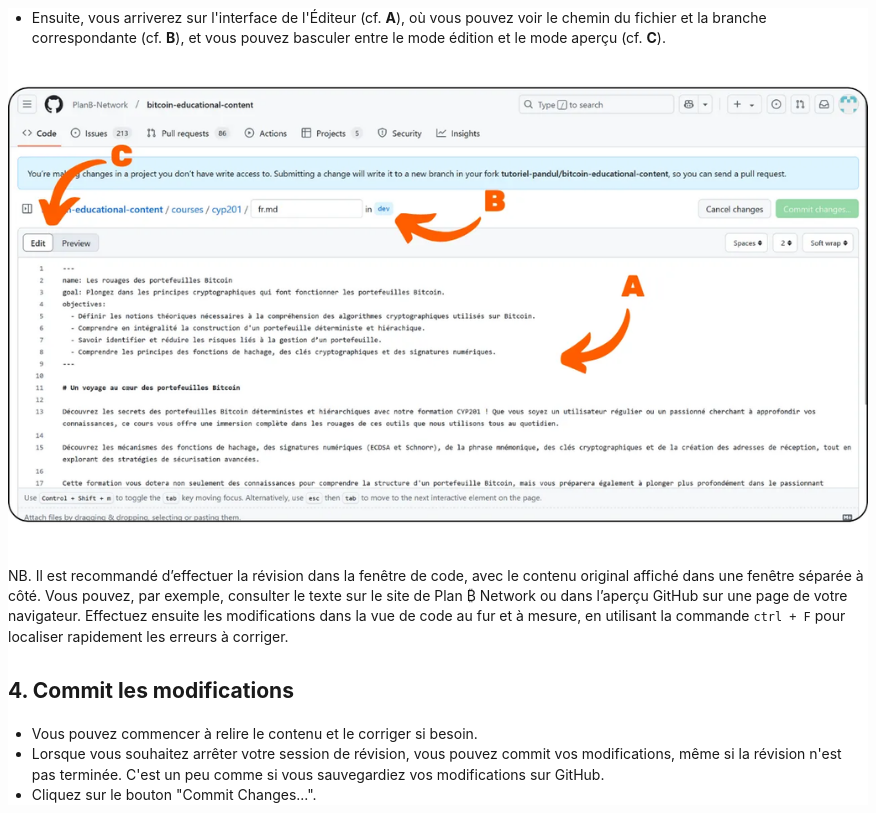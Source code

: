 * Ensuite, vous arriverez sur l'interface de l'Éditeur (cf. **A**), où vous pouvez voir le chemin du fichier et la branche correspondante (cf. **B**), et vous pouvez basculer entre le mode édition et le mode aperçu (cf. **C**).

![REVIEW](assets/fr/06.webp)

NB. Il est recommandé d’effectuer la révision dans la fenêtre de code, avec le contenu original affiché dans une fenêtre séparée à côté. Vous pouvez, par exemple, consulter le texte sur le site de Plan ₿ Network ou dans l’aperçu GitHub sur une page de votre navigateur. Effectuez ensuite les modifications dans la vue de code au fur et à mesure, en utilisant la commande `ctrl + F` pour localiser rapidement les erreurs à corriger.

## 4. Commit les modifications

* Vous pouvez commencer à relire le contenu et le corriger si besoin.
* Lorsque vous souhaitez arrêter votre session de révision, vous pouvez commit vos modifications, même si la révision n'est pas terminée. C'est un peu comme si vous sauvegardiez vos modifications sur GitHub.
* Cliquez sur le bouton "Commit Changes...".
